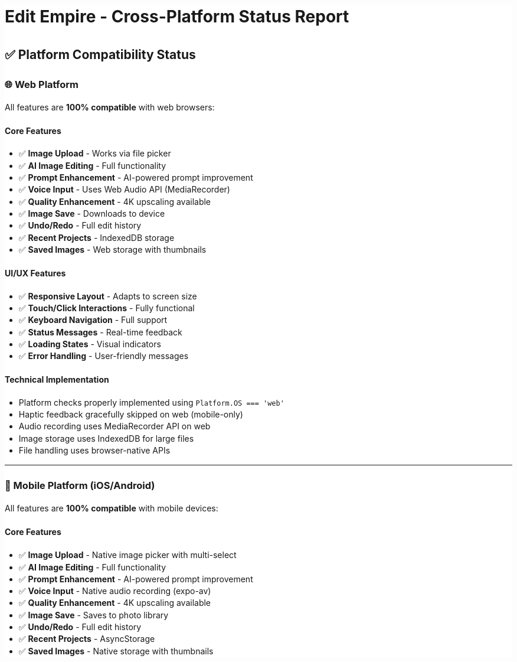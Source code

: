 # Edit Empire - Cross-Platform Status Report

## ✅ Platform Compatibility Status

### 🌐 Web Platform
All features are **100% compatible** with web browsers:

#### Core Features
- ✅ **Image Upload** - Works via file picker
- ✅ **AI Image Editing** - Full functionality
- ✅ **Prompt Enhancement** - AI-powered prompt improvement
- ✅ **Voice Input** - Uses Web Audio API (MediaRecorder)
- ✅ **Quality Enhancement** - 4K upscaling available
- ✅ **Image Save** - Downloads to device
- ✅ **Undo/Redo** - Full edit history
- ✅ **Recent Projects** - IndexedDB storage
- ✅ **Saved Images** - Web storage with thumbnails

#### UI/UX Features
- ✅ **Responsive Layout** - Adapts to screen size
- ✅ **Touch/Click Interactions** - Fully functional
- ✅ **Keyboard Navigation** - Full support
- ✅ **Status Messages** - Real-time feedback
- ✅ **Loading States** - Visual indicators
- ✅ **Error Handling** - User-friendly messages

#### Technical Implementation
- Platform checks properly implemented using `Platform.OS === 'web'`
- Haptic feedback gracefully skipped on web (mobile-only)
- Audio recording uses MediaRecorder API on web
- Image storage uses IndexedDB for large files
- File handling uses browser-native APIs

---

### 📱 Mobile Platform (iOS/Android)
All features are **100% compatible** with mobile devices:

#### Core Features
- ✅ **Image Upload** - Native image picker with multi-select
- ✅ **AI Image Editing** - Full functionality
- ✅ **Prompt Enhancement** - AI-powered prompt improvement
- ✅ **Voice Input** - Native audio recording (expo-av)
- ✅ **Quality Enhancement** - 4K upscaling available
- ✅ **Image Save** - Saves to photo library
- ✅ **Undo/Redo** - Full edit history
- ✅ **Recent Projects** - AsyncStorage
- ✅ **Saved Images** - Native storage with thumbnails
